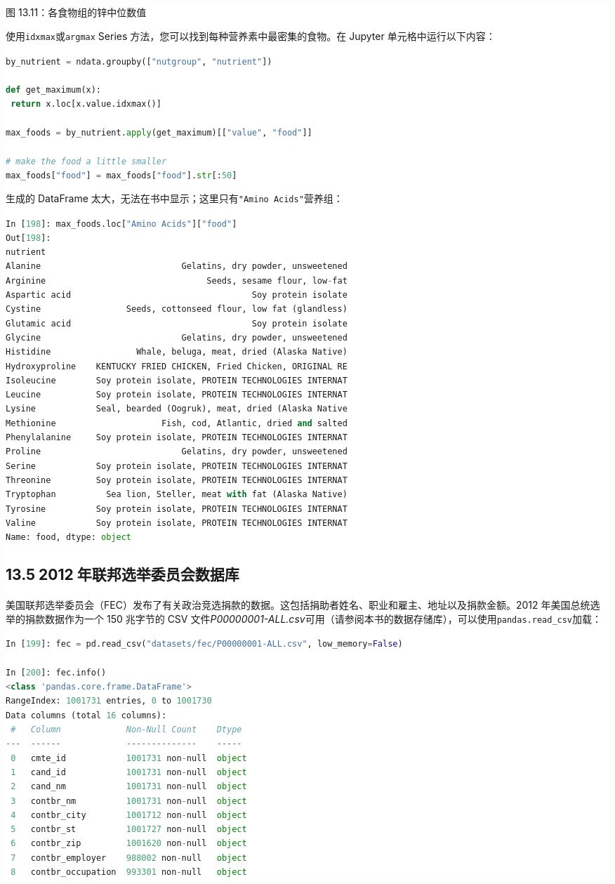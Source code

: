 图 13.11：各食物组的锌中位数值

使用`idxmax`或`argmax` Series 方法，您可以找到每种营养素中最密集的食物。在 Jupyter 单元格中运行以下内容：

```py
by_nutrient = ndata.groupby(["nutgroup", "nutrient"])

def get_maximum(x):
 return x.loc[x.value.idxmax()]

max_foods = by_nutrient.apply(get_maximum)[["value", "food"]]

# make the food a little smaller
max_foods["food"] = max_foods["food"].str[:50]
```

生成的 DataFrame 太大，无法在书中显示；这里只有`"Amino Acids"`营养组：

```py
In [198]: max_foods.loc["Amino Acids"]["food"]
Out[198]: 
nutrient
Alanine                            Gelatins, dry powder, unsweetened
Arginine                                Seeds, sesame flour, low-fat
Aspartic acid                                    Soy protein isolate
Cystine                 Seeds, cottonseed flour, low fat (glandless)
Glutamic acid                                    Soy protein isolate
Glycine                            Gelatins, dry powder, unsweetened
Histidine                 Whale, beluga, meat, dried (Alaska Native)
Hydroxyproline    KENTUCKY FRIED CHICKEN, Fried Chicken, ORIGINAL RE
Isoleucine        Soy protein isolate, PROTEIN TECHNOLOGIES INTERNAT
Leucine           Soy protein isolate, PROTEIN TECHNOLOGIES INTERNAT
Lysine            Seal, bearded (Oogruk), meat, dried (Alaska Native
Methionine                     Fish, cod, Atlantic, dried and salted
Phenylalanine     Soy protein isolate, PROTEIN TECHNOLOGIES INTERNAT
Proline                            Gelatins, dry powder, unsweetened
Serine            Soy protein isolate, PROTEIN TECHNOLOGIES INTERNAT
Threonine         Soy protein isolate, PROTEIN TECHNOLOGIES INTERNAT
Tryptophan          Sea lion, Steller, meat with fat (Alaska Native)
Tyrosine          Soy protein isolate, PROTEIN TECHNOLOGIES INTERNAT
Valine            Soy protein isolate, PROTEIN TECHNOLOGIES INTERNAT
Name: food, dtype: object
```

## 13.5 2012 年联邦选举委员会数据库

美国联邦选举委员会（FEC）发布了有关政治竞选捐款的数据。这包括捐助者姓名、职业和雇主、地址以及捐款金额。2012 年美国总统选举的捐款数据作为一个 150 兆字节的 CSV 文件*P00000001-ALL.csv*可用（请参阅本书的数据存储库），可以使用`pandas.read_csv`加载：

```py
In [199]: fec = pd.read_csv("datasets/fec/P00000001-ALL.csv", low_memory=False)

In [200]: fec.info()
<class 'pandas.core.frame.DataFrame'>
RangeIndex: 1001731 entries, 0 to 1001730
Data columns (total 16 columns):
 #   Column             Non-Null Count    Dtype 
---  ------             --------------    ----- 
 0   cmte_id            1001731 non-null  object 
 1   cand_id            1001731 non-null  object 
 2   cand_nm            1001731 non-null  object 
 3   contbr_nm          1001731 non-null  object 
 4   contbr_city        1001712 non-null  object 
 5   contbr_st          1001727 non-null  object 
 6   contbr_zip         1001620 non-null  object 
 7   contbr_employer    988002 non-null   object 
 8   contbr_occupation  993301 non-null   object 
```